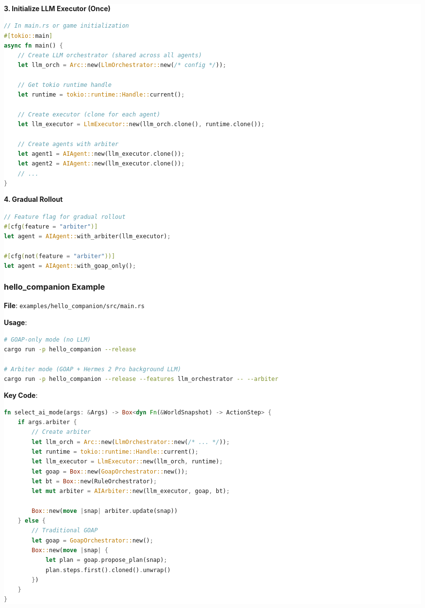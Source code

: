 **3. Initialize LLM Executor (Once)**
```rust
// In main.rs or game initialization
#[tokio::main]
async fn main() {
    // Create LLM orchestrator (shared across all agents)
    let llm_orch = Arc::new(LlmOrchestrator::new(/* config */));
    
    // Get tokio runtime handle
    let runtime = tokio::runtime::Handle::current();
    
    // Create executor (clone for each agent)
    let llm_executor = LlmExecutor::new(llm_orch.clone(), runtime.clone());
    
    // Create agents with arbiter
    let agent1 = AIAgent::new(llm_executor.clone());
    let agent2 = AIAgent::new(llm_executor.clone());
    // ...
}
```

**4. Gradual Rollout**
```rust
// Feature flag for gradual rollout
#[cfg(feature = "arbiter")]
let agent = AIAgent::with_arbiter(llm_executor);

#[cfg(not(feature = "arbiter"))]
let agent = AIAgent::with_goap_only();
```

### hello_companion Example

**File**: `examples/hello_companion/src/main.rs`

**Usage**:
```bash
# GOAP-only mode (no LLM)
cargo run -p hello_companion --release

# Arbiter mode (GOAP + Hermes 2 Pro background LLM)
cargo run -p hello_companion --release --features llm_orchestrator -- --arbiter
```

**Key Code**:
```rust
fn select_ai_mode(args: &Args) -> Box<dyn Fn(&WorldSnapshot) -> ActionStep> {
    if args.arbiter {
        // Create arbiter
        let llm_orch = Arc::new(LlmOrchestrator::new(/* ... */));
        let runtime = tokio::runtime::Handle::current();
        let llm_executor = LlmExecutor::new(llm_orch, runtime);
        let goap = Box::new(GoapOrchestrator::new());
        let bt = Box::new(RuleOrchestrator);
        let mut arbiter = AIArbiter::new(llm_executor, goap, bt);
        
        Box::new(move |snap| arbiter.update(snap))
    } else {
        // Traditional GOAP
        let goap = GoapOrchestrator::new();
        Box::new(move |snap| {
            let plan = goap.propose_plan(snap);
            plan.steps.first().cloned().unwrap()
        })
    }
}
```